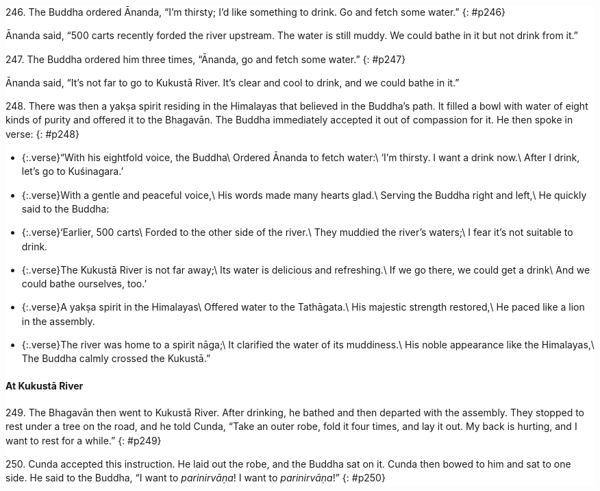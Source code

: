 246\. The Buddha ordered Ānanda, “I’m thirsty; I’d like something to drink. Go and fetch some water.”
{: #p246}

Ānanda said, “500 carts recently forded the river upstream. The water is still muddy. We could bathe in it but not drink from it.”

247\. The Buddha ordered him three times, “Ānanda, go and fetch some water.”
{: #p247}

Ānanda said, “It’s not far to go to Kukustā River. It’s clear and cool to drink, and we could bathe in it.”


248\. There was then a yakṣa spirit residing in the Himalayas that believed in the Buddha’s path. It filled a bowl with water of eight kinds of purity and offered it to the Bhagavān. The Buddha immediately accepted it out of compassion for it. He then spoke in verse:
{: #p248}

* {:.verse}“With his eightfold voice, the Buddha\\
Ordered Ānanda to fetch water:\\
‘I’m thirsty. I want a drink now.\\
After I drink, let’s go to Kuśinagara.’

* {:.verse}With a gentle and peaceful voice,\\
His words made many hearts glad.\\
Serving the Buddha right and left,\\
He quickly said to the Buddha:

* {:.verse}‘Earlier, 500 carts\\
Forded to the other side of the river.\\
They muddied the river’s waters;\\
I fear it’s not suitable to drink.

* {:.verse}The Kukustā River is not far away;\\
Its water is delicious and refreshing.\\
If we go there, we could get a drink\\
And we could bathe ourselves, too.’

* {:.verse}A yakṣa spirit in the Himalayas\\
Offered water to the Tathāgata.\\
His majestic strength restored,\\
He paced like a lion in the assembly.

* {:.verse}The river was home to a spirit nāga;\\
It clarified the water of its muddiness.\\
His noble appearance like the Himalayas,\\
The Buddha calmly crossed the Kukustā.”

#### At Kukustā River

249\. The Bhagavān then went to Kukustā River. After drinking, he bathed and then departed with the assembly. They stopped to rest under a tree on the road, and he told Cunda, “Take an outer robe, fold it four times, and lay it out. My back is hurting, and I want to rest for a while.”
{: #p249}

250\. Cunda accepted this instruction. He laid out the robe, and the Buddha sat on it. Cunda then bowed to him and sat to one side. He said to the Buddha, “I want to <em>parinirvāṇa</em>! I want to <em>parinirvāṇa</em>!”
{: #p250}
